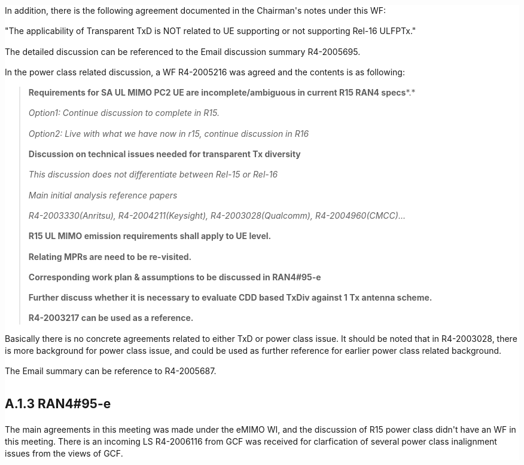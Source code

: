 In addition, there is the following agreement documented in the
Chairman's notes under this WF:

"The applicability of Transparent TxD is NOT related to UE supporting or
not supporting Rel-16 ULFPTx."

The detailed discussion can be referenced to the Email discussion
summary R4-2005695.

In the power class related discussion, a WF R4-2005216 was agreed and
the contents is as following:

> **Requirements for SA UL MIMO PC2 UE are incomplete/ambiguous in
> current R15 RAN4 specs***.*
>
> *Option1: Continue discussion to complete in R15.*
>
> *Option2: Live with what we have now in r15, continue discussion in
> R16*
>
> **Discussion on technical issues needed for transparent Tx diversity**
>
> *This discussion does not differentiate between Rel-15 or Rel-16*
>
> *Main initial analysis reference papers*
>
> *R4-2003330(Anritsu), R4-2004211(Keysight), R4-2003028(Qualcomm),
> R4-2004960(CMCC)...*
>
> **R15 UL MIMO emission requirements shall apply to UE level.**
>
> **Relating MPRs are need to be re-visited.**
>
> **Corresponding work plan & assumptions to be discussed in
> RAN4\#95-e**
>
> **Further discuss whether it is necessary to evaluate CDD based TxDiv
> against 1 Tx antenna scheme.**
>
> **R4-2003217 can be used as a reference.**

Basically there is no concrete agreements related to either TxD or power
class issue. It should be noted that in R4-2003028, there is more
background for power class issue, and could be used as further reference
for earlier power class related background.

The Email summary can be reference to R4-2005687.

A.1.3 RAN4\#95-e
----------------

The main agreements in this meeting was made under the eMIMO WI, and the
discussion of R15 power class didn't have an WF in this meeting. There
is an incoming LS R4-2006116 from GCF was received for clarfication of
several power class inalignment issues from the views of GCF.
